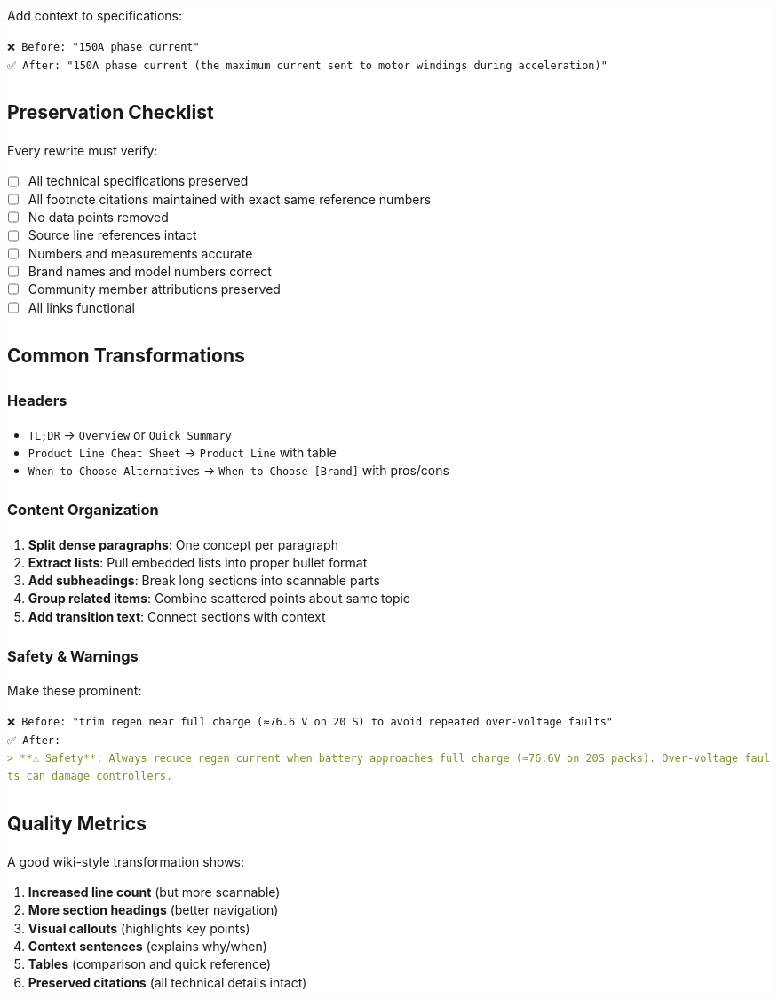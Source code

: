 Add context to specifications:

```markdown
❌ Before: "150A phase current"
✅ After: "150A phase current (the maximum current sent to motor windings during acceleration)"
```

## Preservation Checklist

Every rewrite must verify:

- [ ] All technical specifications preserved
- [ ] All footnote citations maintained with exact same reference numbers
- [ ] No data points removed
- [ ] Source line references intact
- [ ] Numbers and measurements accurate
- [ ] Brand names and model numbers correct
- [ ] Community member attributions preserved
- [ ] All links functional

## Common Transformations

### Headers

- `TL;DR` → `Overview` or `Quick Summary`
- `Product Line Cheat Sheet` → `Product Line` with table
- `When to Choose Alternatives` → `When to Choose [Brand]` with pros/cons

### Content Organization

1. **Split dense paragraphs**: One concept per paragraph
2. **Extract lists**: Pull embedded lists into proper bullet format
3. **Add subheadings**: Break long sections into scannable parts
4. **Group related items**: Combine scattered points about same topic
5. **Add transition text**: Connect sections with context

### Safety & Warnings

Make these prominent:

```markdown
❌ Before: "trim regen near full charge (≈76.6 V on 20 S) to avoid repeated over-voltage faults"
✅ After:
> **⚠️ Safety**: Always reduce regen current when battery approaches full charge (≈76.6V on 20S packs). Over-voltage faults can damage controllers.
```

## Quality Metrics

A good wiki-style transformation shows:

1. **Increased line count** (but more scannable)
2. **More section headings** (better navigation)
3. **Visual callouts** (highlights key points)
4. **Context sentences** (explains why/when)
5. **Tables** (comparison and quick reference)
6. **Preserved citations** (all technical details intact)


[^1]: [Citation]
[^1]: [Citations]